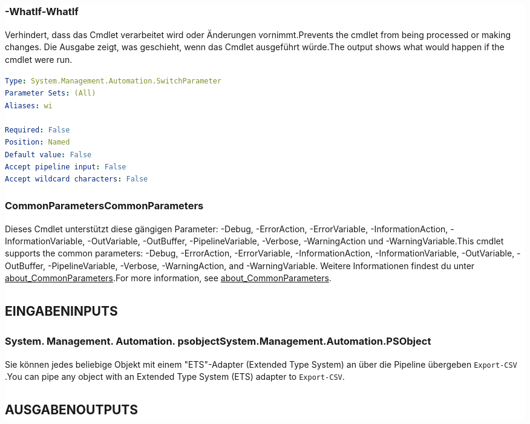### <span data-ttu-id="9f8d4-281">-WhatIf</span><span class="sxs-lookup"><span data-stu-id="9f8d4-281">-WhatIf</span></span>

<span data-ttu-id="9f8d4-282">Verhindert, dass das Cmdlet verarbeitet wird oder Änderungen vornimmt.</span><span class="sxs-lookup"><span data-stu-id="9f8d4-282">Prevents the cmdlet from being processed or making changes.</span></span> <span data-ttu-id="9f8d4-283">Die Ausgabe zeigt, was geschieht, wenn das Cmdlet ausgeführt würde.</span><span class="sxs-lookup"><span data-stu-id="9f8d4-283">The output shows what would happen if the cmdlet were run.</span></span>

```yaml
Type: System.Management.Automation.SwitchParameter
Parameter Sets: (All)
Aliases: wi

Required: False
Position: Named
Default value: False
Accept pipeline input: False
Accept wildcard characters: False
```

### <span data-ttu-id="9f8d4-284">CommonParameters</span><span class="sxs-lookup"><span data-stu-id="9f8d4-284">CommonParameters</span></span>

<span data-ttu-id="9f8d4-285">Dieses Cmdlet unterstützt diese gängigen Parameter: -Debug, -ErrorAction, -ErrorVariable, -InformationAction, -InformationVariable, -OutVariable, -OutBuffer, -PipelineVariable, -Verbose, -WarningAction und -WarningVariable.</span><span class="sxs-lookup"><span data-stu-id="9f8d4-285">This cmdlet supports the common parameters: -Debug, -ErrorAction, -ErrorVariable, -InformationAction, -InformationVariable, -OutVariable, -OutBuffer, -PipelineVariable, -Verbose, -WarningAction, and -WarningVariable.</span></span> <span data-ttu-id="9f8d4-286">Weitere Informationen findest du unter [about_CommonParameters](https://go.microsoft.com/fwlink/?LinkID=113216).</span><span class="sxs-lookup"><span data-stu-id="9f8d4-286">For more information, see [about_CommonParameters](https://go.microsoft.com/fwlink/?LinkID=113216).</span></span>

## <span data-ttu-id="9f8d4-287">EINGABEN</span><span class="sxs-lookup"><span data-stu-id="9f8d4-287">INPUTS</span></span>

### <span data-ttu-id="9f8d4-288">System. Management. Automation. psobject</span><span class="sxs-lookup"><span data-stu-id="9f8d4-288">System.Management.Automation.PSObject</span></span>

<span data-ttu-id="9f8d4-289">Sie können jedes beliebige Objekt mit einem "ETS"-Adapter (Extended Type System) an über die Pipeline übergeben `Export-CSV` .</span><span class="sxs-lookup"><span data-stu-id="9f8d4-289">You can pipe any object with an Extended Type System (ETS) adapter to `Export-CSV`.</span></span>

## <span data-ttu-id="9f8d4-290">AUSGABEN</span><span class="sxs-lookup"><span data-stu-id="9f8d4-290">OUTPUTS</span></span>

